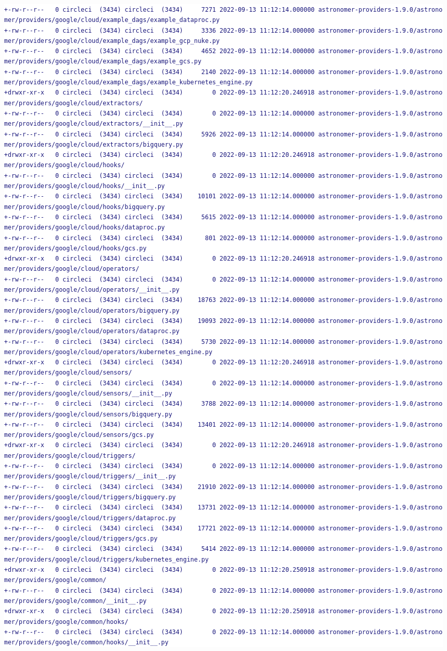 ```diff
+-rw-r--r--   0 circleci  (3434) circleci  (3434)     7271 2022-09-13 11:12:14.000000 astronomer-providers-1.9.0/astronomer/providers/google/cloud/example_dags/example_dataproc.py
+-rw-r--r--   0 circleci  (3434) circleci  (3434)     3336 2022-09-13 11:12:14.000000 astronomer-providers-1.9.0/astronomer/providers/google/cloud/example_dags/example_gcp_nuke.py
+-rw-r--r--   0 circleci  (3434) circleci  (3434)     4652 2022-09-13 11:12:14.000000 astronomer-providers-1.9.0/astronomer/providers/google/cloud/example_dags/example_gcs.py
+-rw-r--r--   0 circleci  (3434) circleci  (3434)     2140 2022-09-13 11:12:14.000000 astronomer-providers-1.9.0/astronomer/providers/google/cloud/example_dags/example_kubernetes_engine.py
+drwxr-xr-x   0 circleci  (3434) circleci  (3434)        0 2022-09-13 11:12:20.246918 astronomer-providers-1.9.0/astronomer/providers/google/cloud/extractors/
+-rw-r--r--   0 circleci  (3434) circleci  (3434)        0 2022-09-13 11:12:14.000000 astronomer-providers-1.9.0/astronomer/providers/google/cloud/extractors/__init__.py
+-rw-r--r--   0 circleci  (3434) circleci  (3434)     5926 2022-09-13 11:12:14.000000 astronomer-providers-1.9.0/astronomer/providers/google/cloud/extractors/bigquery.py
+drwxr-xr-x   0 circleci  (3434) circleci  (3434)        0 2022-09-13 11:12:20.246918 astronomer-providers-1.9.0/astronomer/providers/google/cloud/hooks/
+-rw-r--r--   0 circleci  (3434) circleci  (3434)        0 2022-09-13 11:12:14.000000 astronomer-providers-1.9.0/astronomer/providers/google/cloud/hooks/__init__.py
+-rw-r--r--   0 circleci  (3434) circleci  (3434)    10101 2022-09-13 11:12:14.000000 astronomer-providers-1.9.0/astronomer/providers/google/cloud/hooks/bigquery.py
+-rw-r--r--   0 circleci  (3434) circleci  (3434)     5615 2022-09-13 11:12:14.000000 astronomer-providers-1.9.0/astronomer/providers/google/cloud/hooks/dataproc.py
+-rw-r--r--   0 circleci  (3434) circleci  (3434)      801 2022-09-13 11:12:14.000000 astronomer-providers-1.9.0/astronomer/providers/google/cloud/hooks/gcs.py
+drwxr-xr-x   0 circleci  (3434) circleci  (3434)        0 2022-09-13 11:12:20.246918 astronomer-providers-1.9.0/astronomer/providers/google/cloud/operators/
+-rw-r--r--   0 circleci  (3434) circleci  (3434)        0 2022-09-13 11:12:14.000000 astronomer-providers-1.9.0/astronomer/providers/google/cloud/operators/__init__.py
+-rw-r--r--   0 circleci  (3434) circleci  (3434)    18763 2022-09-13 11:12:14.000000 astronomer-providers-1.9.0/astronomer/providers/google/cloud/operators/bigquery.py
+-rw-r--r--   0 circleci  (3434) circleci  (3434)    19093 2022-09-13 11:12:14.000000 astronomer-providers-1.9.0/astronomer/providers/google/cloud/operators/dataproc.py
+-rw-r--r--   0 circleci  (3434) circleci  (3434)     5730 2022-09-13 11:12:14.000000 astronomer-providers-1.9.0/astronomer/providers/google/cloud/operators/kubernetes_engine.py
+drwxr-xr-x   0 circleci  (3434) circleci  (3434)        0 2022-09-13 11:12:20.246918 astronomer-providers-1.9.0/astronomer/providers/google/cloud/sensors/
+-rw-r--r--   0 circleci  (3434) circleci  (3434)        0 2022-09-13 11:12:14.000000 astronomer-providers-1.9.0/astronomer/providers/google/cloud/sensors/__init__.py
+-rw-r--r--   0 circleci  (3434) circleci  (3434)     3788 2022-09-13 11:12:14.000000 astronomer-providers-1.9.0/astronomer/providers/google/cloud/sensors/bigquery.py
+-rw-r--r--   0 circleci  (3434) circleci  (3434)    13401 2022-09-13 11:12:14.000000 astronomer-providers-1.9.0/astronomer/providers/google/cloud/sensors/gcs.py
+drwxr-xr-x   0 circleci  (3434) circleci  (3434)        0 2022-09-13 11:12:20.246918 astronomer-providers-1.9.0/astronomer/providers/google/cloud/triggers/
+-rw-r--r--   0 circleci  (3434) circleci  (3434)        0 2022-09-13 11:12:14.000000 astronomer-providers-1.9.0/astronomer/providers/google/cloud/triggers/__init__.py
+-rw-r--r--   0 circleci  (3434) circleci  (3434)    21910 2022-09-13 11:12:14.000000 astronomer-providers-1.9.0/astronomer/providers/google/cloud/triggers/bigquery.py
+-rw-r--r--   0 circleci  (3434) circleci  (3434)    13731 2022-09-13 11:12:14.000000 astronomer-providers-1.9.0/astronomer/providers/google/cloud/triggers/dataproc.py
+-rw-r--r--   0 circleci  (3434) circleci  (3434)    17721 2022-09-13 11:12:14.000000 astronomer-providers-1.9.0/astronomer/providers/google/cloud/triggers/gcs.py
+-rw-r--r--   0 circleci  (3434) circleci  (3434)     5414 2022-09-13 11:12:14.000000 astronomer-providers-1.9.0/astronomer/providers/google/cloud/triggers/kubernetes_engine.py
+drwxr-xr-x   0 circleci  (3434) circleci  (3434)        0 2022-09-13 11:12:20.250918 astronomer-providers-1.9.0/astronomer/providers/google/common/
+-rw-r--r--   0 circleci  (3434) circleci  (3434)        0 2022-09-13 11:12:14.000000 astronomer-providers-1.9.0/astronomer/providers/google/common/__init__.py
+drwxr-xr-x   0 circleci  (3434) circleci  (3434)        0 2022-09-13 11:12:20.250918 astronomer-providers-1.9.0/astronomer/providers/google/common/hooks/
+-rw-r--r--   0 circleci  (3434) circleci  (3434)        0 2022-09-13 11:12:14.000000 astronomer-providers-1.9.0/astronomer/providers/google/common/hooks/__init__.py
```